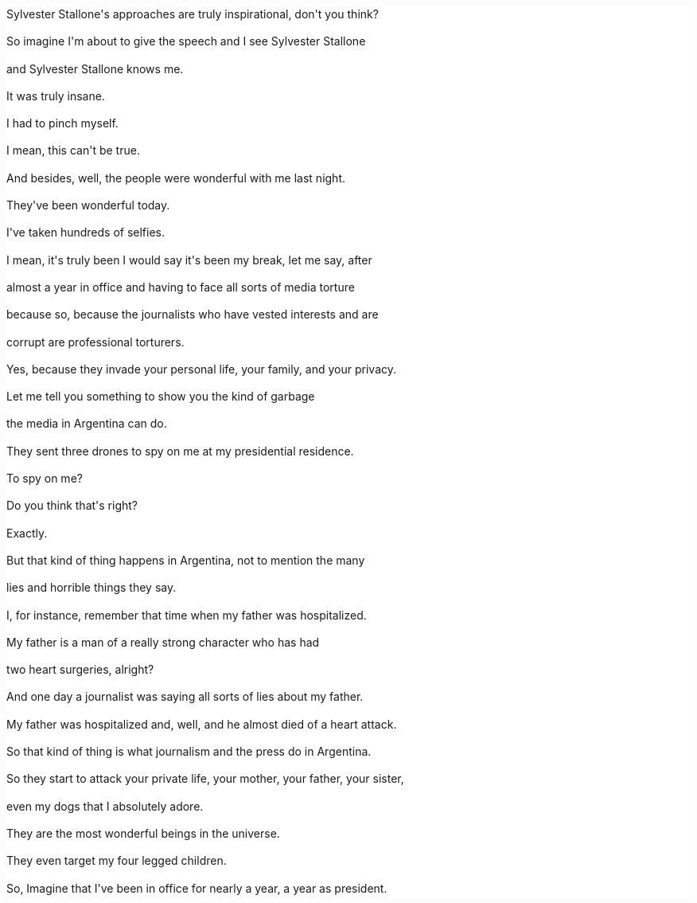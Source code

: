 Sylvester Stallone's approaches are truly inspirational, don't you think?

So imagine I'm about to give the speech and I see Sylvester Stallone

and Sylvester Stallone knows me.

It was truly insane.

I had to pinch myself.

I mean, this can't be true.

And besides, well, the people were wonderful with me last night.

They've been wonderful today.

I've taken hundreds of selfies.

I mean, it's truly been I would say it's been my break, let me say, after

almost a year in office and having to face all sorts of media torture

because so, because the journalists who have vested interests and are

corrupt are professional torturers.

Yes, because they invade your personal life, your family, and your privacy.

Let me tell you something to show you the kind of garbage

the media in Argentina can do.

They sent three drones to spy on me at my presidential residence.

To spy on me?

Do you think that's right?

Exactly.

But that kind of thing happens in Argentina, not to mention the many

lies and horrible things they say.

I, for instance, remember that time when my father was hospitalized.

My father is a man of a really strong character who has had

two heart surgeries, alright?

And one day a journalist was saying all sorts of lies about my father.

My father was hospitalized and, well, and he almost died of a heart attack.

So that kind of thing is what journalism and the press do in Argentina.

So they start to attack your private life, your mother, your father, your sister,

even my dogs that I absolutely adore.

They are the most wonderful beings in the universe.

They even target my four legged children.

So, Imagine that I've been in office for nearly a year, a year as president.
